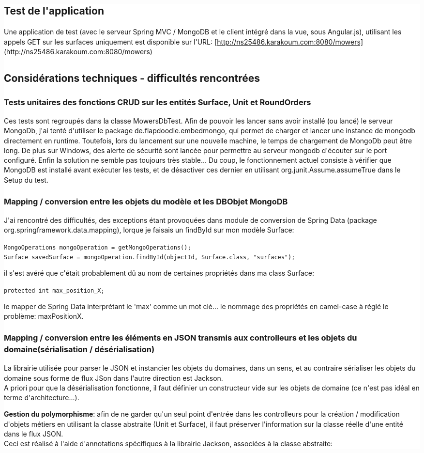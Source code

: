 
## Test de l'application ##
Une application de test (avec le serveur Spring MVC / MongoDB et le client intégré dans la vue, sous Angular.js), utilisant les appels GET sur les surfaces uniquement est disponible sur l'URL:
[http://ns25486.karakoum.com:8080/mowers](http://ns25486.karakoum.com:8080/mowers)

## Considérations techniques - difficultés rencontrées ##

### Tests unitaires des fonctions CRUD sur les entités Surface, Unit et RoundOrders ###
Ces tests sont regroupés dans la classe MowersDbTest. Afin de pouvoir les lancer sans avoir installé (ou lancé) le serveur MongoDb,
j'ai tenté d'utiliser le package de.flapdoodle.embedmongo, qui permet de charger et lancer une instance de mongodb directement en runtime.
Toutefois, lors du lancement sur une nouvelle machine, le temps de chargement de MongoDb peut être long.
De plus sur Windows, des alerte de sécurité sont lancée pour permettre au serveur mongodb d'écouter sur le port configuré.
Enfin la solution ne semble pas toujours très stable...
Du coup, le fonctionnement actuel consiste à vérifier que MongoDB est installé avant exécuter les tests, et de
désactiver ces dernier en utilisant org.junit.Assume.assumeTrue dans le Setup du test.

### Mapping / conversion entre les objets du modèle et les DBObjet MongoDB ###
J'ai rencontré des difficultés, des exceptions étant provoquées dans module de conversion de Spring Data (package org.springframework.data.mapping),
lorque je faisais un findById sur mon modèle Surface:  

    MongoOperations mongoOperation = getMongoOperations();
    Surface savedSurface = mongoOperation.findById(objectId, Surface.class, "surfaces");  

il s'est avéré que c'était probablement dû au nom de certaines propriétés dans ma class Surface:

    protected int max_position_X;
le mapper de Spring Data interprétant le 'max' comme un mot clé... le nommage des propriétés en camel-case à réglé le problème: maxPositionX.

### Mapping / conversion entre les éléments en JSON transmis aux controlleurs et les objets du domaine(sérialisation / désérialisation) ###
La librairie utilisée pour parser le JSON et instancier les objets du domaines, dans un sens, et au contraire sérialiser les objets du domaine sous forme de flux JSon dans l'autre direction est Jackson.  
A priori pour que la désérialisation fonctionne, il faut définier un constructeur vide sur les objets de domaine (ce n'est pas idéal en terme d'architecture...).  

**Gestion du polymorphisme**: afin de ne garder qu'un seul point d'entrée dans les controlleurs pour la création / modification d'objets métiers en utilisant la classe abstraite (Unit et Surface), il faut préserver l'information sur la classe réelle d'une entité dans le flux JSON.  
Ceci est réalisé à l'aide d'annotations spécifiques à la librairie Jackson, associées à la classe abstraite:
